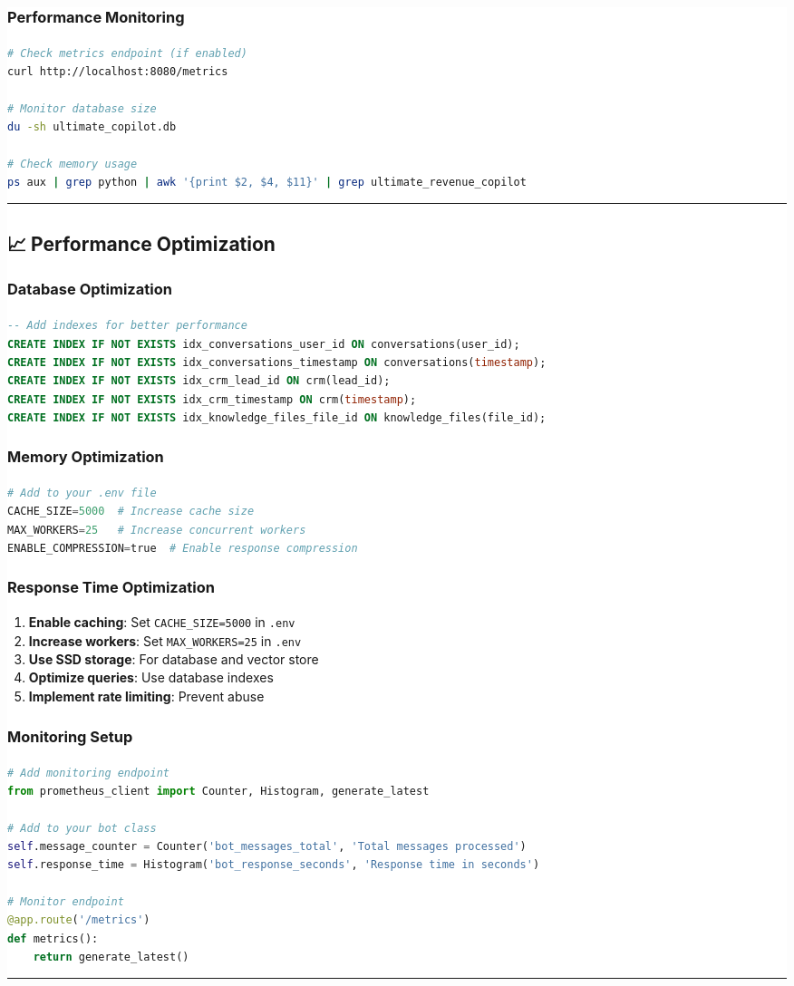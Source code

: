 ### Performance Monitoring

```bash
# Check metrics endpoint (if enabled)
curl http://localhost:8080/metrics

# Monitor database size
du -sh ultimate_copilot.db

# Check memory usage
ps aux | grep python | awk '{print $2, $4, $11}' | grep ultimate_revenue_copilot
```

---

## 📈 Performance Optimization

### Database Optimization

```sql
-- Add indexes for better performance
CREATE INDEX IF NOT EXISTS idx_conversations_user_id ON conversations(user_id);
CREATE INDEX IF NOT EXISTS idx_conversations_timestamp ON conversations(timestamp);
CREATE INDEX IF NOT EXISTS idx_crm_lead_id ON crm(lead_id);
CREATE INDEX IF NOT EXISTS idx_crm_timestamp ON crm(timestamp);
CREATE INDEX IF NOT EXISTS idx_knowledge_files_file_id ON knowledge_files(file_id);
```

### Memory Optimization

```python
# Add to your .env file
CACHE_SIZE=5000  # Increase cache size
MAX_WORKERS=25   # Increase concurrent workers
ENABLE_COMPRESSION=true  # Enable response compression
```

### Response Time Optimization

1. **Enable caching**: Set `CACHE_SIZE=5000` in `.env`
2. **Increase workers**: Set `MAX_WORKERS=25` in `.env`
3. **Use SSD storage**: For database and vector store
4. **Optimize queries**: Use database indexes
5. **Implement rate limiting**: Prevent abuse

### Monitoring Setup

```python
# Add monitoring endpoint
from prometheus_client import Counter, Histogram, generate_latest

# Add to your bot class
self.message_counter = Counter('bot_messages_total', 'Total messages processed')
self.response_time = Histogram('bot_response_seconds', 'Response time in seconds')

# Monitor endpoint
@app.route('/metrics')
def metrics():
    return generate_latest()
```

---